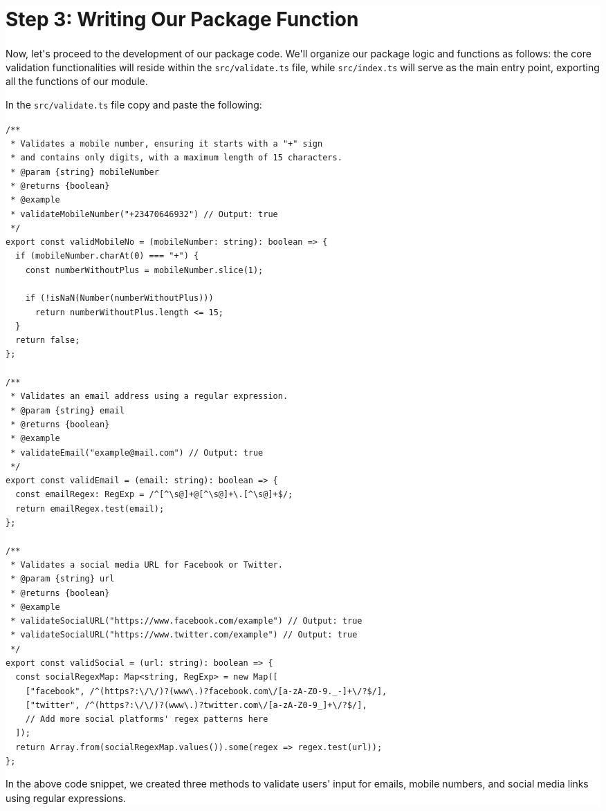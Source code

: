 # Step 3: Writing Our Package Function
Now, let's proceed to the development of our package code. We'll organize our package logic and functions as follows: the core validation functionalities will reside within the `src/validate.ts` file, while `src/index.ts` will serve as the main entry point, exporting all the functions of our module.

In the `src/validate.ts` file copy and paste the following:
```typescript=
/**
 * Validates a mobile number, ensuring it starts with a "+" sign
 * and contains only digits, with a maximum length of 15 characters.
 * @param {string} mobileNumber
 * @returns {boolean}
 * @example
 * validateMobileNumber("+23470646932") // Output: true
 */
export const validMobileNo = (mobileNumber: string): boolean => {
  if (mobileNumber.charAt(0) === "+") {
    const numberWithoutPlus = mobileNumber.slice(1);

    if (!isNaN(Number(numberWithoutPlus)))
      return numberWithoutPlus.length <= 15;
  }
  return false;
};

/**
 * Validates an email address using a regular expression.
 * @param {string} email
 * @returns {boolean}
 * @example
 * validateEmail("example@mail.com") // Output: true
 */
export const validEmail = (email: string): boolean => {
  const emailRegex: RegExp = /^[^\s@]+@[^\s@]+\.[^\s@]+$/;
  return emailRegex.test(email);
};

/**
 * Validates a social media URL for Facebook or Twitter.
 * @param {string} url
 * @returns {boolean}
 * @example
 * validateSocialURL("https://www.facebook.com/example") // Output: true
 * validateSocialURL("https://www.twitter.com/example") // Output: true
 */
export const validSocial = (url: string): boolean => {
  const socialRegexMap: Map<string, RegExp> = new Map([
    ["facebook", /^(https?:\/\/)?(www\.)?facebook.com\/[a-zA-Z0-9._-]+\/?$/],
    ["twitter", /^(https?:\/\/)?(www\.)?twitter.com\/[a-zA-Z0-9_]+\/?$/],
    // Add more social platforms' regex patterns here
  ]);
  return Array.from(socialRegexMap.values()).some(regex => regex.test(url));
};
```
In the above code snippet, we created three methods to validate users' input for emails, mobile numbers, and social media links using regular expressions.

